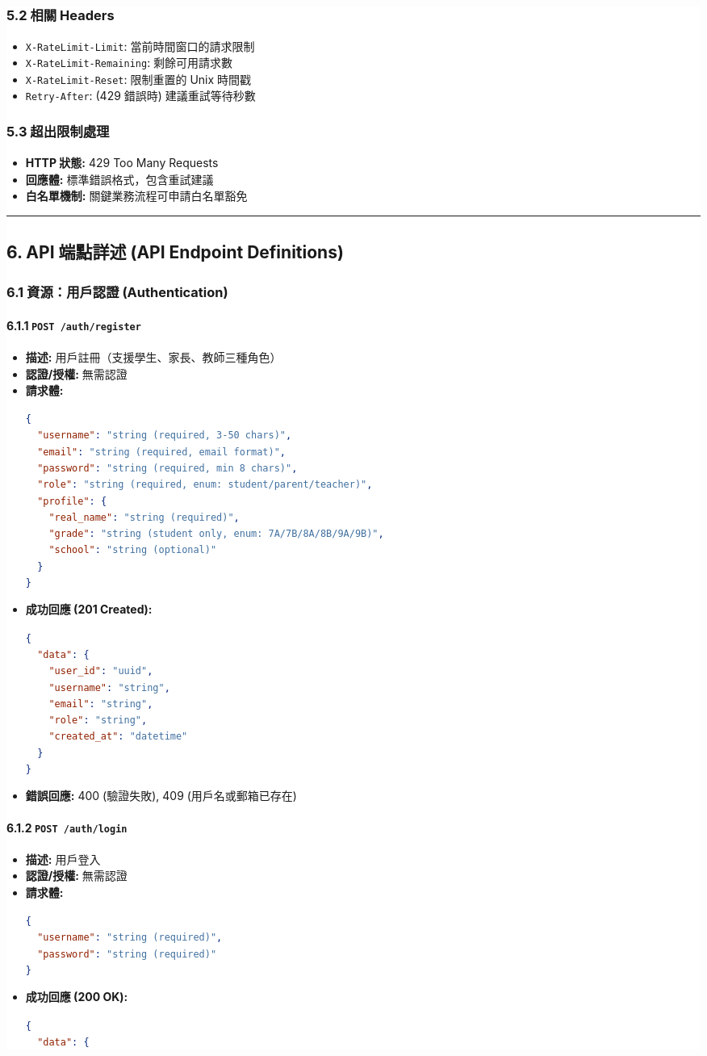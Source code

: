 ### 5.2 相關 Headers
- `X-RateLimit-Limit`: 當前時間窗口的請求限制
- `X-RateLimit-Remaining`: 剩餘可用請求數
- `X-RateLimit-Reset`: 限制重置的 Unix 時間戳
- `Retry-After`: (429 錯誤時) 建議重試等待秒數

### 5.3 超出限制處理
- **HTTP 狀態:** 429 Too Many Requests
- **回應體:** 標準錯誤格式，包含重試建議
- **白名單機制:** 關鍵業務流程可申請白名單豁免

---

## 6. API 端點詳述 (API Endpoint Definitions)

### 6.1 資源：用戶認證 (Authentication)

#### 6.1.1 `POST /auth/register`
- **描述:** 用戶註冊（支援學生、家長、教師三種角色）
- **認證/授權:** 無需認證
- **請求體:**
    ```json
    {
      "username": "string (required, 3-50 chars)",
      "email": "string (required, email format)",
      "password": "string (required, min 8 chars)",
      "role": "string (required, enum: student/parent/teacher)",
      "profile": {
        "real_name": "string (required)",
        "grade": "string (student only, enum: 7A/7B/8A/8B/9A/9B)",
        "school": "string (optional)"
      }
    }
    ```
- **成功回應 (201 Created):**
    ```json
    {
      "data": {
        "user_id": "uuid",
        "username": "string",
        "email": "string",
        "role": "string",
        "created_at": "datetime"
      }
    }
    ```
- **錯誤回應:** 400 (驗證失敗), 409 (用戶名或郵箱已存在)

#### 6.1.2 `POST /auth/login`
- **描述:** 用戶登入
- **認證/授權:** 無需認證
- **請求體:**
    ```json
    {
      "username": "string (required)",
      "password": "string (required)"
    }
    ```
- **成功回應 (200 OK):**
    ```json
    {
      "data": {
